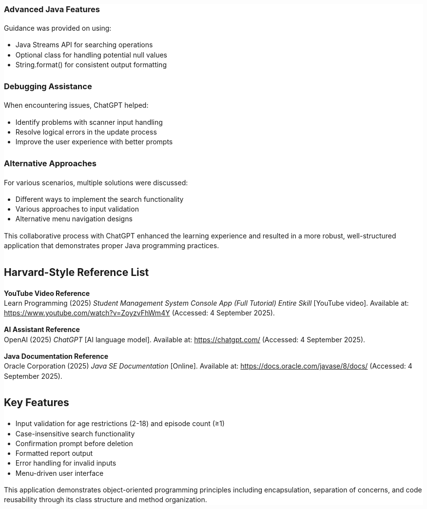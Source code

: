 ### Advanced Java Features
Guidance was provided on using:
- Java Streams API for searching operations
- Optional class for handling potential null values
- String.format() for consistent output formatting

### Debugging Assistance
When encountering issues, ChatGPT helped:
- Identify problems with scanner input handling
- Resolve logical errors in the update process
- Improve the user experience with better prompts

### Alternative Approaches
For various scenarios, multiple solutions were discussed:
- Different ways to implement the search functionality
- Various approaches to input validation
- Alternative menu navigation designs

This collaborative process with ChatGPT enhanced the learning experience and resulted in a more robust, well-structured application that demonstrates proper Java programming practices.

## Harvard-Style Reference List

**YouTube Video Reference**  
Learn Programming (2025) *Student Management System Console App (Full Tutorial) Entire Skill* [YouTube video]. Available at: https://www.youtube.com/watch?v=ZoyzvFhWm4Y (Accessed: 4 September 2025).

**AI Assistant Reference**  
OpenAI (2025) *ChatGPT* [AI language model]. Available at: https://chatgpt.com/ (Accessed: 4 September 2025).

**Java Documentation Reference**  
Oracle Corporation (2025) *Java SE Documentation* [Online]. Available at: https://docs.oracle.com/javase/8/docs/ (Accessed: 4 September 2025).

## Key Features

- Input validation for age restrictions (2-18) and episode count (≥1)
- Case-insensitive search functionality
- Confirmation prompt before deletion
- Formatted report output
- Error handling for invalid inputs
- Menu-driven user interface

This application demonstrates object-oriented programming principles including encapsulation, separation of concerns, and code reusability through its class structure and method organization.
